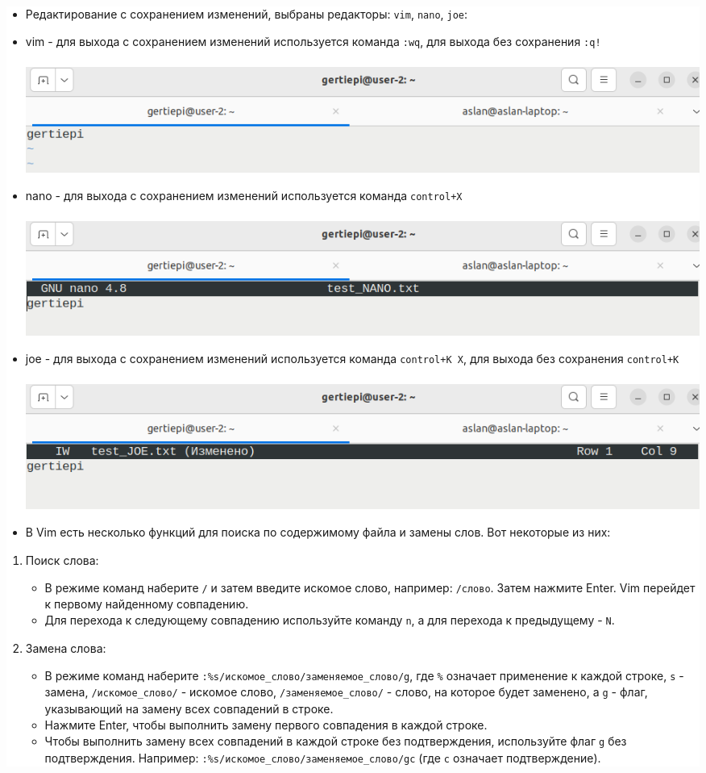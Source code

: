 - Редактирование с сохранением изменений, выбраны редакторы: `vim`, `nano`, `joe`:
- vim - для выхода с сохранением изменений используется команда `:wq`, для выхода без сохранения  `:q!`\
  \
  ![Установка и использование текстовых редакторов](media/img_21.png) 
- nano - для выхода с сохранением изменений используется команда `control+X` \
  \
  ![Установка и использование текстовых редакторов](media/img_22.png)

- joe - для выхода с сохранением изменений используется команда `control+K X`, для выхода без сохранения  `control+K` \
    \
  ![Установка и использование текстовых редакторов](media/img_23.png)


- В Vim есть несколько функций для поиска по содержимому файла и замены слов. Вот некоторые из них:

1. Поиск слова:
   - В режиме команд наберите `/` и затем введите искомое слово, например: `/слово`. Затем нажмите Enter. Vim перейдет к первому найденному совпадению.
   - Для перехода к следующему совпадению используйте команду `n`, а для перехода к предыдущему - `N`.

2. Замена слова:
   - В режиме команд наберите `:%s/искомое_слово/заменяемое_слово/g`, где `%` означает применение к каждой строке, `s` - замена, `/искомое_слово/` - искомое слово, `/заменяемое_слово/` - слово, на которое будет заменено, а `g` - флаг, указывающий на замену всех совпадений в строке.
   - Нажмите Enter, чтобы выполнить замену первого совпадения в каждой строке.
   - Чтобы выполнить замену всех совпадений в каждой строке без подтверждения, используйте флаг `g` без подтверждения. Например: `:%s/искомое_слово/заменяемое_слово/gc` (где `c` означает подтверждение).
